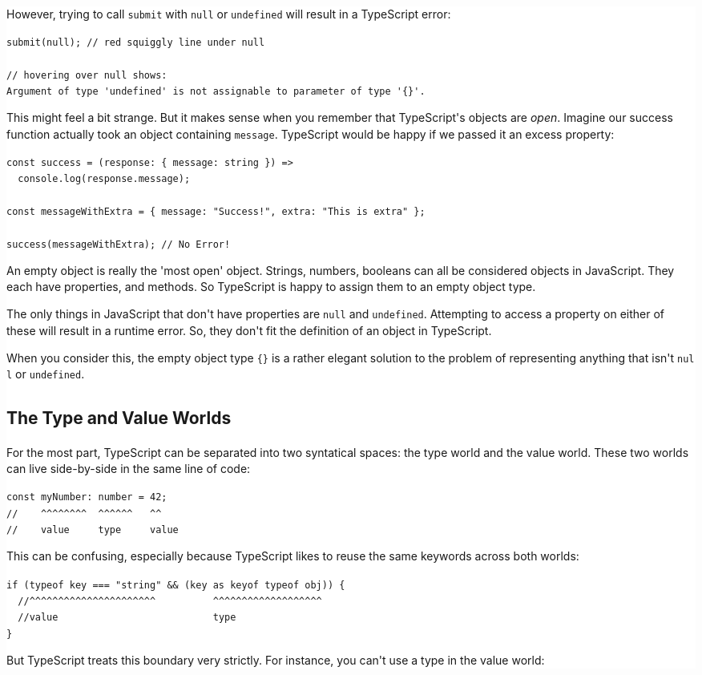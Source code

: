 However, trying to call `submit` with `null` or `undefined` will result in a TypeScript error:

```tsx
submit(null); // red squiggly line under null

// hovering over null shows:
Argument of type 'undefined' is not assignable to parameter of type '{}'.
```

This might feel a bit strange. But it makes sense when you remember that TypeScript's objects are _open_. Imagine our success function actually took an object containing `message`. TypeScript would be happy if we passed it an excess property:

```tsx
const success = (response: { message: string }) =>
  console.log(response.message);

const messageWithExtra = { message: "Success!", extra: "This is extra" };

success(messageWithExtra); // No Error!
```

An empty object is really the 'most open' object. Strings, numbers, booleans can all be considered objects in JavaScript. They each have properties, and methods. So TypeScript is happy to assign them to an empty object type.

The only things in JavaScript that don't have properties are `null` and `undefined`. Attempting to access a property on either of these will result in a runtime error. So, they don't fit the definition of an object in TypeScript.

When you consider this, the empty object type `{}` is a rather elegant solution to the problem of representing anything that isn't `null` or `undefined`.

## The Type and Value Worlds

For the most part, TypeScript can be separated into two syntatical spaces: the type world and the value world. These two worlds can live side-by-side in the same line of code:

```tsx
const myNumber: number = 42;
//    ^^^^^^^^  ^^^^^^   ^^
//    value     type     value
```

This can be confusing, especially because TypeScript likes to reuse the same keywords across both worlds:

```tsx
if (typeof key === "string" && (key as keyof typeof obj)) {
  //^^^^^^^^^^^^^^^^^^^^^^          ^^^^^^^^^^^^^^^^^^^
  //value                           type
}
```

But TypeScript treats this boundary very strictly. For instance, you can't use a type in the value world:
